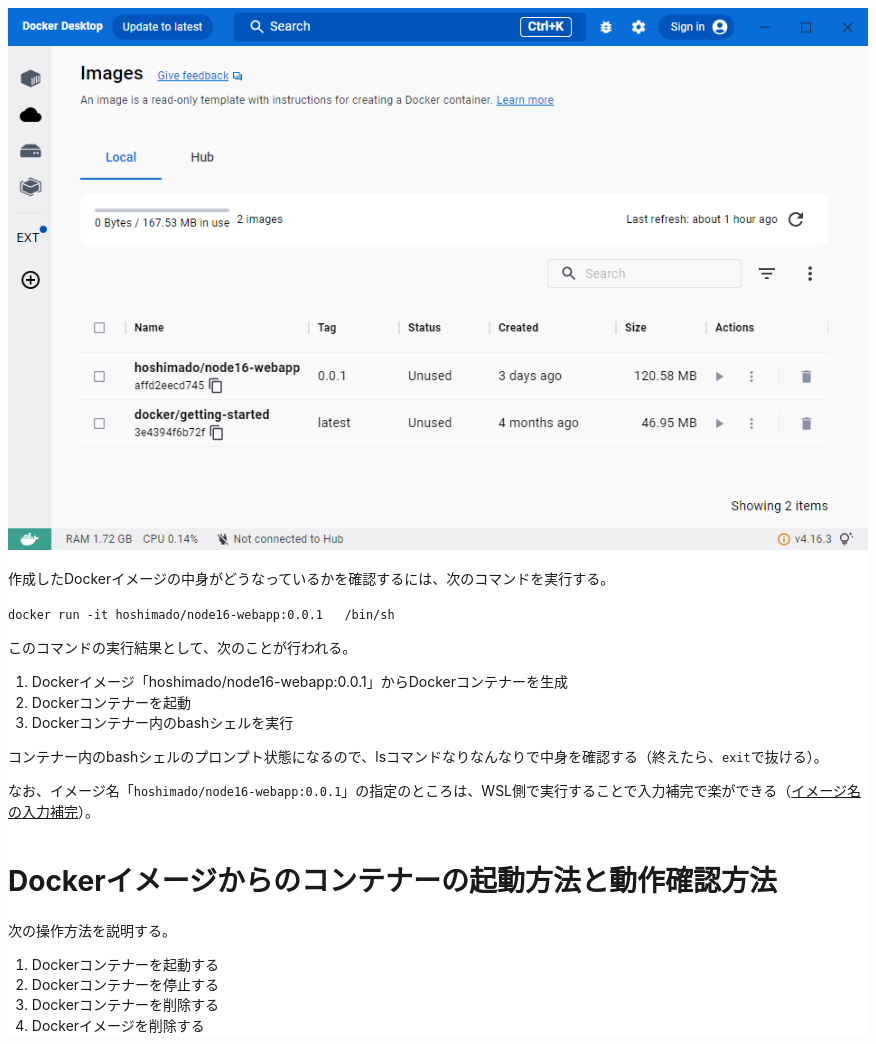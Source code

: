 ![Docker Desktopからイメージ一覧を参照](./images/docker-desktop-image-ls.png)


作成したDockerイメージの中身がどうなっているかを確認するには、次のコマンドを実行する。

```
docker run -it hoshimado/node16-webapp:0.0.1   /bin/sh   
```

このコマンドの実行結果として、次のことが行われる。

1. Dockerイメージ「hoshimado/node16-webapp:0.0.1」からDockerコンテナーを生成
2. Dockerコンテナーを起動
3. Dockerコンテナー内のbashシェルを実行

コンテナー内のbashシェルのプロンプト状態になるので、lsコマンドなりなんなりで中身を確認する（終えたら、`exit`で抜ける）。

なお、イメージ名「`hoshimado/node16-webapp:0.0.1`」の指定のところは、WSL側で実行することで入力補完で楽ができる（[イメージ名の入力補完](#dockerコマンドにおけるイメージ名の入力補完)）。


# Dockerイメージからのコンテナーの起動方法と動作確認方法

次の操作方法を説明する。

1. Dockerコンテナーを起動する
2. Dockerコンテナーを停止する
3. Dockerコンテナーを削除する
4. Dockerイメージを削除する
